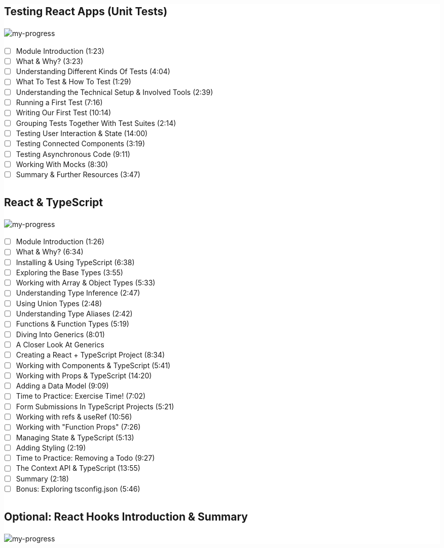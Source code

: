 ## Testing React Apps (Unit Tests)
![my-progress](https://progress-bar.dev/0/?scale=13&suffix=/13)

- [ ] Module Introduction (1:23)
- [ ] What & Why? (3:23)
- [ ] Understanding Different Kinds Of Tests (4:04)
- [ ] What To Test & How To Test (1:29)
- [ ] Understanding the Technical Setup & Involved Tools (2:39)
- [ ] Running a First Test (7:16)
- [ ] Writing Our First Test (10:14)
- [ ] Grouping Tests Together With Test Suites (2:14)
- [ ] Testing User Interaction & State (14:00)
- [ ] Testing Connected Components (3:19)
- [ ] Testing Asynchronous Code (9:11)
- [ ] Working With Mocks (8:30)
- [ ] Summary & Further Resources (3:47)
 
## React & TypeScript
![my-progress](https://progress-bar.dev/0/?scale=24&suffix=/24)

- [ ] Module Introduction (1:26)
- [ ] What & Why? (6:34)
- [ ] Installing & Using TypeScript (6:38)
- [ ] Exploring the Base Types (3:55)
- [ ] Working with Array & Object Types (5:33)
- [ ] Understanding Type Inference (2:47)
- [ ] Using Union Types (2:48)
- [ ] Understanding Type Aliases (2:42)
- [ ] Functions & Function Types (5:19)
- [ ] Diving Into Generics (8:01)
- [ ] A Closer Look At Generics
- [ ] Creating a React + TypeScript Project (8:34)
- [ ] Working with Components & TypeScript (5:41)
- [ ] Working with Props & TypeScript (14:20)
- [ ] Adding a Data Model (9:09)
- [ ] Time to Practice: Exercise Time! (7:02)
- [ ] Form Submissions In TypeScript Projects (5:21)
- [ ] Working with refs & useRef (10:56)
- [ ] Working with "Function Props" (7:26)
- [ ] Managing State & TypeScript (5:13)
- [ ] Adding Styling (2:19)
- [ ] Time to Practice: Removing a Todo (9:27)
- [ ] The Context API & TypeScript (13:55)
- [ ] Summary (2:18)
- [ ] Bonus: Exploring tsconfig.json (5:46)
 
## Optional: React Hooks Introduction & Summary
![my-progress](https://progress-bar.dev/0/?scale=28&suffix=/28)
